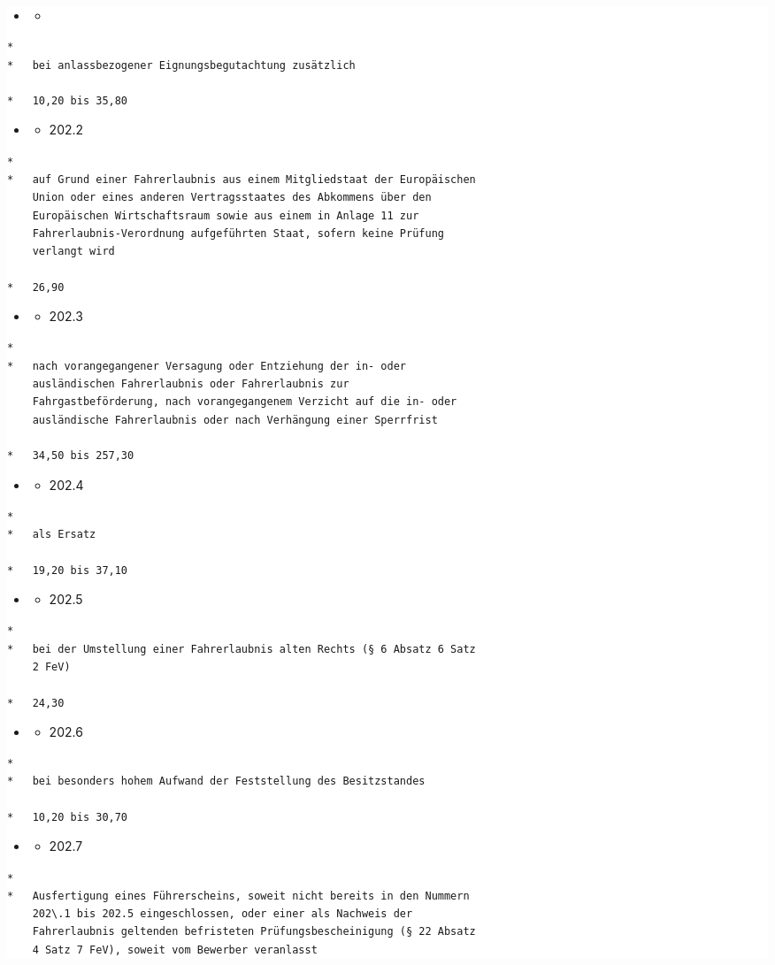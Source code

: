 
*    *
    *
    *   bei anlassbezogener Eignungsbegutachtung zusätzlich

    *   10,20 bis 35,80


*    *   202.2

    *
    *   auf Grund einer Fahrerlaubnis aus einem Mitgliedstaat der Europäischen
        Union oder eines anderen Vertragsstaates des Abkommens über den
        Europäischen Wirtschaftsraum sowie aus einem in Anlage 11 zur
        Fahrerlaubnis-Verordnung aufgeführten Staat, sofern keine Prüfung
        verlangt wird

    *   26,90


*    *   202.3

    *
    *   nach vorangegangener Versagung oder Entziehung der in- oder
        ausländischen Fahrerlaubnis oder Fahrerlaubnis zur
        Fahrgastbeförderung, nach vorangegangenem Verzicht auf die in- oder
        ausländische Fahrerlaubnis oder nach Verhängung einer Sperrfrist

    *   34,50 bis 257,30


*    *   202.4

    *
    *   als Ersatz

    *   19,20 bis 37,10


*    *   202.5

    *
    *   bei der Umstellung einer Fahrerlaubnis alten Rechts (§ 6 Absatz 6 Satz
        2 FeV)

    *   24,30


*    *   202.6

    *
    *   bei besonders hohem Aufwand der Feststellung des Besitzstandes

    *   10,20 bis 30,70


*    *   202.7

    *
    *   Ausfertigung eines Führerscheins, soweit nicht bereits in den Nummern
        202\.1 bis 202.5 eingeschlossen, oder einer als Nachweis der
        Fahrerlaubnis geltenden befristeten Prüfungsbescheinigung (§ 22 Absatz
        4 Satz 7 FeV), soweit vom Bewerber veranlasst
